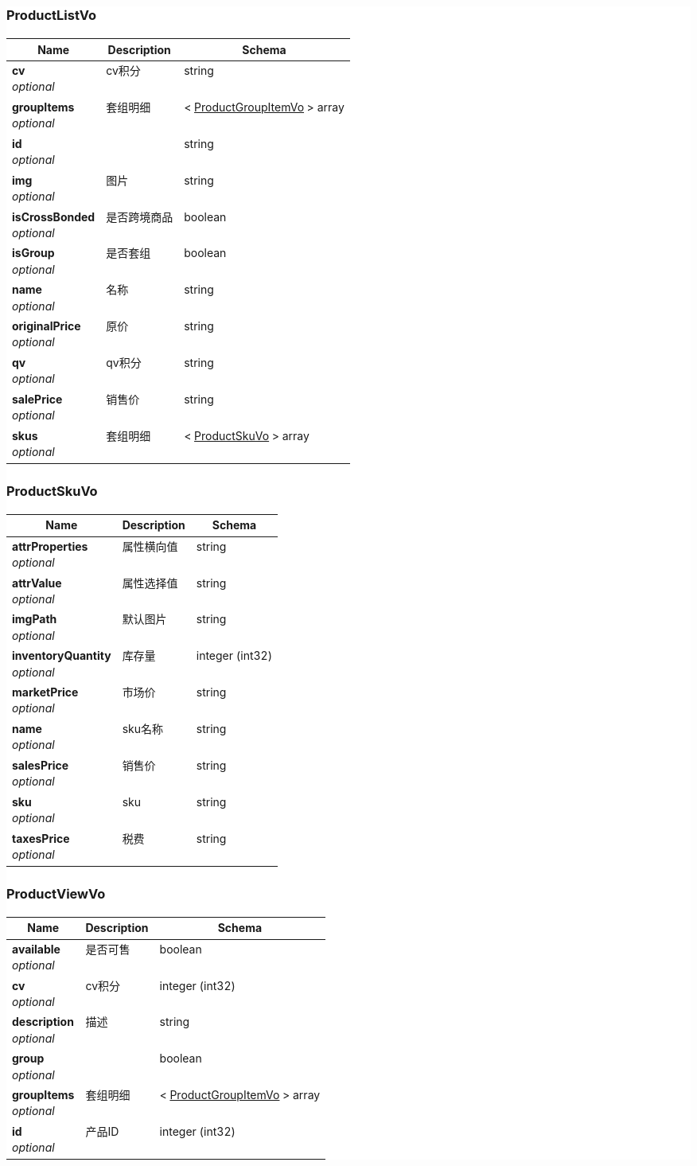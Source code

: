 
<a name="productlistvo"></a>
### ProductListVo

|Name|Description|Schema|
|---|---|---|
|**cv**  <br>*optional*|cv积分|string|
|**groupItems**  <br>*optional*|套组明细|< [ProductGroupItemVo](#productgroupitemvo) > array|
|**id**  <br>*optional*||string|
|**img**  <br>*optional*|图片|string|
|**isCrossBonded**  <br>*optional*|是否跨境商品|boolean|
|**isGroup**  <br>*optional*|是否套组|boolean|
|**name**  <br>*optional*|名称|string|
|**originalPrice**  <br>*optional*|原价|string|
|**qv**  <br>*optional*|qv积分|string|
|**salePrice**  <br>*optional*|销售价|string|
|**skus**  <br>*optional*|套组明细|< [ProductSkuVo](#productskuvo) > array|


<a name="productskuvo"></a>
### ProductSkuVo

|Name|Description|Schema|
|---|---|---|
|**attrProperties**  <br>*optional*|属性横向值|string|
|**attrValue**  <br>*optional*|属性选择值|string|
|**imgPath**  <br>*optional*|默认图片|string|
|**inventoryQuantity**  <br>*optional*|库存量|integer (int32)|
|**marketPrice**  <br>*optional*|市场价|string|
|**name**  <br>*optional*|sku名称|string|
|**salesPrice**  <br>*optional*|销售价|string|
|**sku**  <br>*optional*|sku|string|
|**taxesPrice**  <br>*optional*|税费|string|


<a name="productviewvo"></a>
### ProductViewVo

|Name|Description|Schema|
|---|---|---|
|**available**  <br>*optional*|是否可售|boolean|
|**cv**  <br>*optional*|cv积分|integer (int32)|
|**description**  <br>*optional*|描述|string|
|**group**  <br>*optional*||boolean|
|**groupItems**  <br>*optional*|套组明细|< [ProductGroupItemVo](#productgroupitemvo) > array|
|**id**  <br>*optional*|产品ID|integer (int32)|